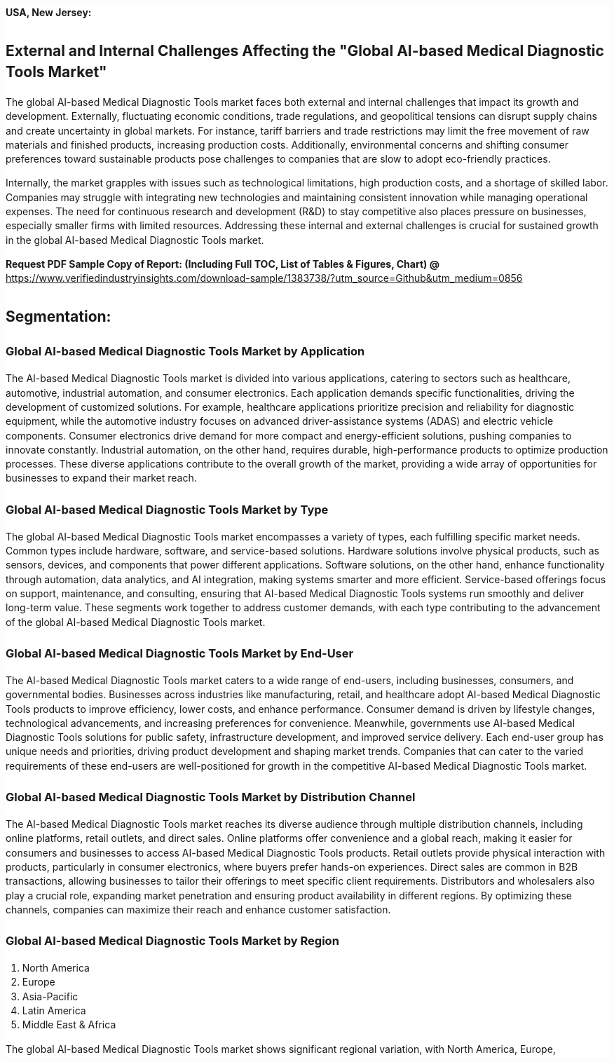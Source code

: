 <p><strong>USA, New Jersey:&nbsp;</strong><a href="https://www.verifiedindustryinsights.com/download-sample/1383738/?utm_source=Github&amp;utm_medium=0856"></a></p><h2>External and Internal Challenges Affecting the "Global AI-based Medical Diagnostic Tools Market"</h2><p>The global AI-based Medical Diagnostic Tools market faces both external and internal challenges that impact its growth and development. Externally, fluctuating economic conditions, trade regulations, and geopolitical tensions can disrupt supply chains and create uncertainty in global markets. For instance, tariff barriers and trade restrictions may limit the free movement of raw materials and finished products, increasing production costs. Additionally, environmental concerns and shifting consumer preferences toward sustainable products pose challenges to companies that are slow to adopt eco-friendly practices.</p><p>Internally, the market grapples with issues such as technological limitations, high production costs, and a shortage of skilled labor. Companies may struggle with integrating new technologies and maintaining consistent innovation while managing operational expenses. The need for continuous research and development (R&amp;D) to stay competitive also places pressure on businesses, especially smaller firms with limited resources. Addressing these internal and external challenges is crucial for sustained growth in the global AI-based Medical Diagnostic Tools market.</p><p><span class="font-[700]"><strong>Request PDF Sample Copy of Report: (Including Full TOC, List of Tables &amp; Figures, Chart)&nbsp;@</strong> <a href="https://www.verifiedindustryinsights.com/download-sample/1383738/?utm_source=Github&amp;utm_medium=0856">https://www.verifiedindustryinsights.com/download-sample/1383738/?utm_source=Github&amp;utm_medium=0856<br /></a></span></p><h2><span class="font-[700]">Segmentation:</span></h2><h3>Global AI-based Medical Diagnostic Tools Market by Application</h3><p>The AI-based Medical Diagnostic Tools market is divided into various applications, catering to sectors such as healthcare, automotive, industrial automation, and consumer electronics. Each application demands specific functionalities, driving the development of customized solutions. For example, healthcare applications prioritize precision and reliability for diagnostic equipment, while the automotive industry focuses on advanced driver-assistance systems (ADAS) and electric vehicle components. Consumer electronics drive demand for more compact and energy-efficient solutions, pushing companies to innovate constantly. Industrial automation, on the other hand, requires durable, high-performance products to optimize production processes. These diverse applications contribute to the overall growth of the market, providing a wide array of opportunities for businesses to expand their market reach.</p><h3>Global AI-based Medical Diagnostic Tools Market by Type</h3><p>The global AI-based Medical Diagnostic Tools market encompasses a variety of types, each fulfilling specific market needs. Common types include hardware, software, and service-based solutions. Hardware solutions involve physical products, such as sensors, devices, and components that power different applications. Software solutions, on the other hand, enhance functionality through automation, data analytics, and AI integration, making systems smarter and more efficient. Service-based offerings focus on support, maintenance, and consulting, ensuring that AI-based Medical Diagnostic Tools systems run smoothly and deliver long-term value. These segments work together to address customer demands, with each type contributing to the advancement of the global AI-based Medical Diagnostic Tools market.</p><h3>Global AI-based Medical Diagnostic Tools Market by End-User</h3><p>The AI-based Medical Diagnostic Tools market caters to a wide range of end-users, including businesses, consumers, and governmental bodies. Businesses across industries like manufacturing, retail, and healthcare adopt AI-based Medical Diagnostic Tools products to improve efficiency, lower costs, and enhance performance. Consumer demand is driven by lifestyle changes, technological advancements, and increasing preferences for convenience. Meanwhile, governments use AI-based Medical Diagnostic Tools solutions for public safety, infrastructure development, and improved service delivery. Each end-user group has unique needs and priorities, driving product development and shaping market trends. Companies that can cater to the varied requirements of these end-users are well-positioned for growth in the competitive AI-based Medical Diagnostic Tools market.</p><h3>Global AI-based Medical Diagnostic Tools Market by Distribution Channel</h3><p>The AI-based Medical Diagnostic Tools market reaches its diverse audience through multiple distribution channels, including online platforms, retail outlets, and direct sales. Online platforms offer convenience and a global reach, making it easier for consumers and businesses to access AI-based Medical Diagnostic Tools products. Retail outlets provide physical interaction with products, particularly in consumer electronics, where buyers prefer hands-on experiences. Direct sales are common in B2B transactions, allowing businesses to tailor their offerings to meet specific client requirements. Distributors and wholesalers also play a crucial role, expanding market penetration and ensuring product availability in different regions. By optimizing these channels, companies can maximize their reach and enhance customer satisfaction.</p><h3>Global AI-based Medical Diagnostic Tools Market by Region</h3><ol><li>North America</li><li>Europe</li><li>Asia-Pacific</li><li>Latin America</li><li>Middle East &amp; Africa</li></ol><p>The global AI-based Medical Diagnostic Tools market shows significant regional variation, with North America, Europe,